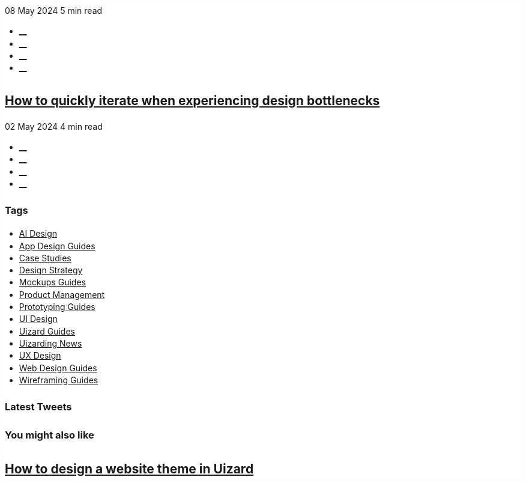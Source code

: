 08 May 2024 5 min read

  * [__](https://twitter.com/share?text=A%20guide%20to%20AI%20wireframing&url=https://uizard.io/blog/guide-to-ai-wireframing/ "Share on Twitter")
  * [__](https://www.linkedin.com/sharing/share-offsite/?url=https://uizard.io/blog/guide-to-ai-wireframing/ "Share on LinkedIn")
  * [__](https://www.facebook.com/sharer/sharer.php?u=https://uizard.io/blog/guide-to-ai-wireframing/ "Share on Facebook")
  * [__](mailto:?subject=A%20guide%20to%20AI%20wireframing "Share by Email")

[](/blog/how-to-iterate-when-experiencing-design-bottlenecks/ "How to quickly iterate when experiencing design bottlenecks")

## [How to quickly iterate when experiencing design bottlenecks](/blog/how-to-iterate-when-experiencing-design-bottlenecks/ "How to quickly iterate when experiencing design bottlenecks")

02 May 2024 4 min read

  * [__](https://twitter.com/share?text=How%20to%20quickly%20iterate%20when%20experiencing%20design%20bottlenecks&url=https://uizard.io/blog/how-to-iterate-when-experiencing-design-bottlenecks/ "Share on Twitter")
  * [__](https://www.linkedin.com/sharing/share-offsite/?url=https://uizard.io/blog/how-to-iterate-when-experiencing-design-bottlenecks/ "Share on LinkedIn")
  * [__](https://www.facebook.com/sharer/sharer.php?u=https://uizard.io/blog/how-to-iterate-when-experiencing-design-bottlenecks/ "Share on Facebook")
  * [__](mailto:?subject=How%20to%20quickly%20iterate%20when%20experiencing%20design%20bottlenecks "Share by Email")

### Tags

  * [AI Design](/blog/tag/ai-design/ "AI Design")
  * [App Design Guides](/blog/tag/app-design/ "App Design Guides")
  * [Case Studies](/blog/tag/case-studies/ "Case Studies")
  * [Design Strategy](/blog/tag/design-strategy/ "Design Strategy")
  * [Mockups Guides](/blog/tag/mockups/ "Mockups Guides")
  * [Product Management](/blog/tag/product-management/ "Product Management")
  * [Prototyping Guides](/blog/tag/prototyping/ "Prototyping Guides")
  * [UI Design](/blog/tag/ui-design/ "UI Design")
  * [Uizard Guides](/blog/tag/uizard-guides/ "Uizard Guides")
  * [Uizarding News](/blog/tag/uizarding-news/ "Uizarding News")
  * [UX Design](/blog/tag/ux-design/ "UX Design")
  * [Web Design Guides](/blog/tag/web-design/ "Web Design Guides")
  * [Wireframing Guides](/blog/tag/wireframing/ "Wireframing Guides")

### Latest Tweets

### You might also like

[](/blog/design-a-website-theme-in-uizard/ "How to design a website theme in Uizard")

## [How to design a website theme in Uizard](/blog/design-a-website-theme-in-uizard/ "How to design a website theme in Uizard")
